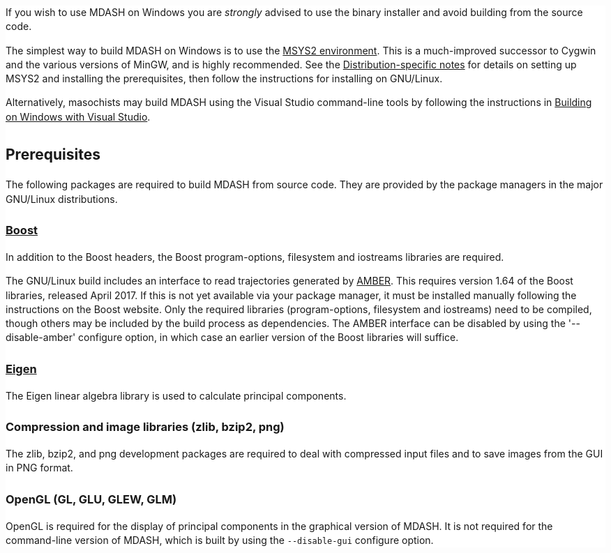 If you wish to use MDASH on Windows you are *strongly* advised to
use the binary installer and avoid building from the source code.

The simplest way to build MDASH on Windows is to use the [MSYS2
environment](https://www.msys2.org/). This is a much-improved
successor to Cygwin and the various versions of MinGW, and is highly
recommended. See the [Distribution-specific notes](#user-content-distribution-specific-notes)
for details on setting up MSYS2 and installing the prerequisites, then
follow the instructions for installing on GNU/Linux.

Alternatively, masochists may build MDASH using the Visual Studio
command-line tools by following the instructions in
[Building on Windows with Visual Studio](#user-content-building-on-windows-with-visual-studio).


Prerequisites
-------------

The following packages are required to build MDASH from source code.
They are provided by the package managers in the major GNU/Linux
distributions.

### [Boost](<http://www.boost.org>)

In addition to the Boost headers, the Boost program-options,
filesystem and iostreams libraries are required.

The GNU/Linux build includes an interface to read trajectories
generated by [AMBER](http://ambermd.org). This requires version 1.64
of the Boost libraries, released April 2017. If this is not yet
available via your package manager, it must be installed manually
following the instructions on the Boost website. Only the required
libraries (program-options, filesystem and iostreams) need to be
compiled, though others may be included by the build process as
dependencies. The AMBER interface can be disabled by using the
'--disable-amber' configure option, in which case an earlier version
of the Boost libraries will suffice.


### [Eigen](<http://eigen.tuxfamily.org>)

The Eigen linear algebra library is used to calculate principal
components.


### Compression and image libraries (zlib, bzip2, png)

The zlib, bzip2, and png development packages are required to deal
with compressed input files and to save images from the GUI in PNG
format.


### OpenGL (GL, GLU, GLEW, GLM)

OpenGL is required for the display of principal components in the
graphical version of MDASH. It is not required for the command-line
version of MDASH, which is built by using the `--disable-gui`
configure option.

